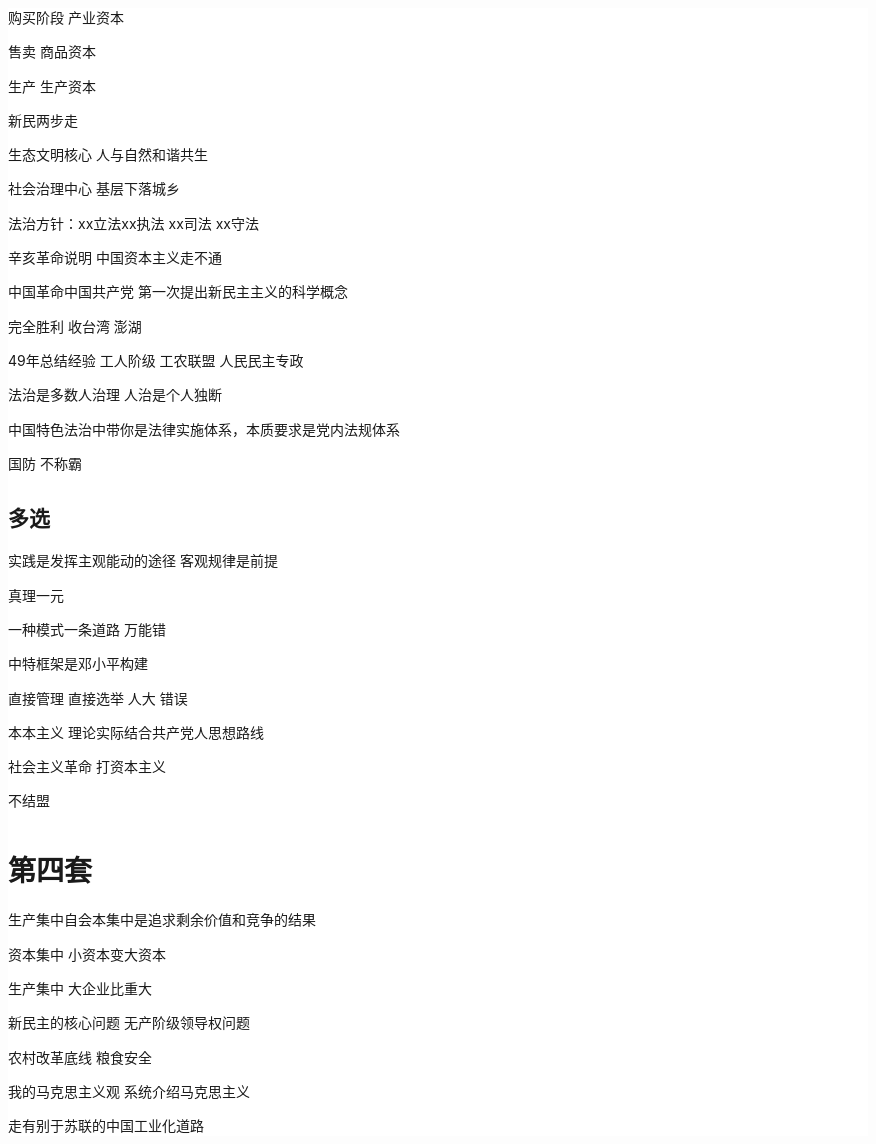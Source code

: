 购买阶段 产业资本

售卖 商品资本

生产 生产资本

新民两步走

生态文明核心 人与自然和谐共生

社会治理中心 基层下落城乡

法治方针：xx立法xx执法 xx司法 xx守法

辛亥革命说明 中国资本主义走不通

中国革命中国共产党 第一次提出新民主主义的科学概念

完全胜利 收台湾 澎湖

49年总结经验 工人阶级 工农联盟 人民民主专政

法治是多数人治理 人治是个人独断

中国特色法治中带你是法律实施体系，本质要求是党内法规体系

国防 不称霸

## 多选

实践是发挥主观能动的途径 客观规律是前提

真理一元

一种模式一条道路 万能错

中特框架是邓小平构建

直接管理 直接选举 人大 错误

本本主义 理论实际结合共产党人思想路线

社会主义革命 打资本主义

不结盟

# 第四套

生产集中自会本集中是追求剩余价值和竞争的结果

资本集中 小资本变大资本

生产集中 大企业比重大

新民主的核心问题 无产阶级领导权问题

农村改革底线 粮食安全

我的马克思主义观 系统介绍马克思主义

走有别于苏联的中国工业化道路
